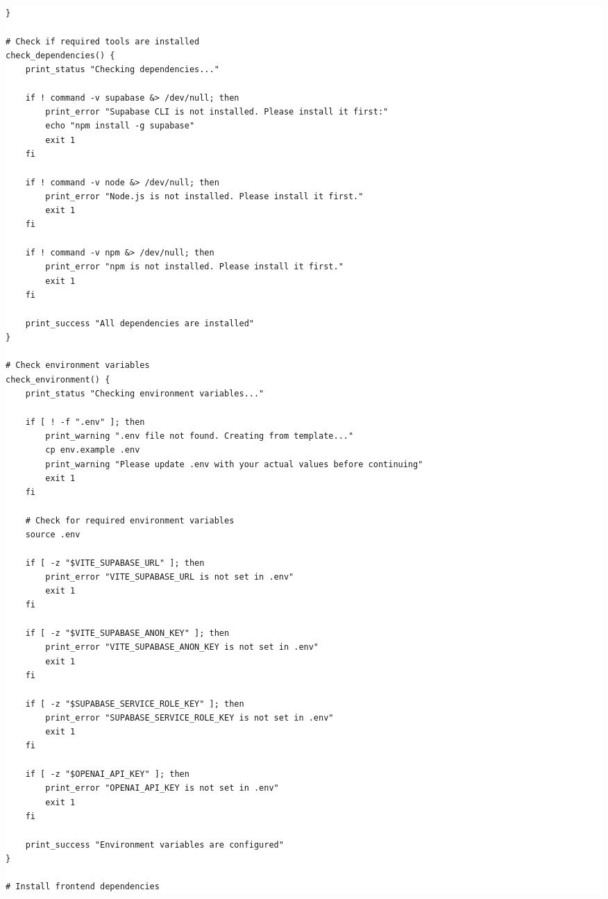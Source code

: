 ```
}

# Check if required tools are installed
check_dependencies() {
    print_status "Checking dependencies..."
    
    if ! command -v supabase &> /dev/null; then
        print_error "Supabase CLI is not installed. Please install it first:"
        echo "npm install -g supabase"
        exit 1
    fi
    
    if ! command -v node &> /dev/null; then
        print_error "Node.js is not installed. Please install it first."
        exit 1
    fi
    
    if ! command -v npm &> /dev/null; then
        print_error "npm is not installed. Please install it first."
        exit 1
    fi
    
    print_success "All dependencies are installed"
}

# Check environment variables
check_environment() {
    print_status "Checking environment variables..."
    
    if [ ! -f ".env" ]; then
        print_warning ".env file not found. Creating from template..."
        cp env.example .env
        print_warning "Please update .env with your actual values before continuing"
        exit 1
    fi
    
    # Check for required environment variables
    source .env
    
    if [ -z "$VITE_SUPABASE_URL" ]; then
        print_error "VITE_SUPABASE_URL is not set in .env"
        exit 1
    fi
    
    if [ -z "$VITE_SUPABASE_ANON_KEY" ]; then
        print_error "VITE_SUPABASE_ANON_KEY is not set in .env"
        exit 1
    fi
    
    if [ -z "$SUPABASE_SERVICE_ROLE_KEY" ]; then
        print_error "SUPABASE_SERVICE_ROLE_KEY is not set in .env"
        exit 1
    fi
    
    if [ -z "$OPENAI_API_KEY" ]; then
        print_error "OPENAI_API_KEY is not set in .env"
        exit 1
    fi
    
    print_success "Environment variables are configured"
}

# Install frontend dependencies
```
